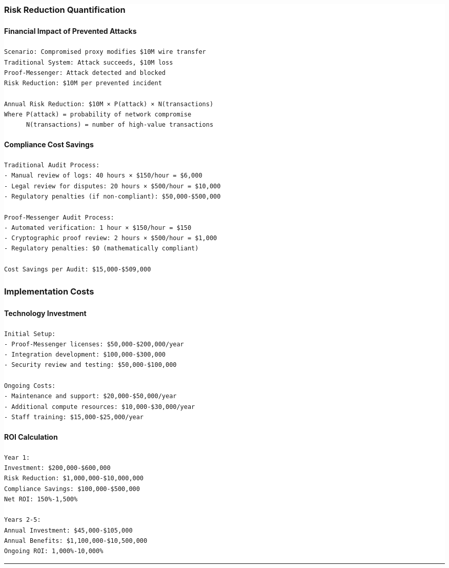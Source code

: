 ### **Risk Reduction Quantification**

#### **Financial Impact of Prevented Attacks**
```
Scenario: Compromised proxy modifies $10M wire transfer
Traditional System: Attack succeeds, $10M loss
Proof-Messenger: Attack detected and blocked
Risk Reduction: $10M per prevented incident

Annual Risk Reduction: $10M × P(attack) × N(transactions)
Where P(attack) = probability of network compromise
      N(transactions) = number of high-value transactions
```

#### **Compliance Cost Savings**
```
Traditional Audit Process:
- Manual review of logs: 40 hours × $150/hour = $6,000
- Legal review for disputes: 20 hours × $500/hour = $10,000
- Regulatory penalties (if non-compliant): $50,000-$500,000

Proof-Messenger Audit Process:
- Automated verification: 1 hour × $150/hour = $150
- Cryptographic proof review: 2 hours × $500/hour = $1,000
- Regulatory penalties: $0 (mathematically compliant)

Cost Savings per Audit: $15,000-$509,000
```

### **Implementation Costs**

#### **Technology Investment**
```
Initial Setup:
- Proof-Messenger licenses: $50,000-$200,000/year
- Integration development: $100,000-$300,000
- Security review and testing: $50,000-$100,000

Ongoing Costs:
- Maintenance and support: $20,000-$50,000/year
- Additional compute resources: $10,000-$30,000/year
- Staff training: $15,000-$25,000/year
```

#### **ROI Calculation**
```
Year 1:
Investment: $200,000-$600,000
Risk Reduction: $1,000,000-$10,000,000
Compliance Savings: $100,000-$500,000
Net ROI: 150%-1,500%

Years 2-5:
Annual Investment: $45,000-$105,000
Annual Benefits: $1,100,000-$10,500,000
Ongoing ROI: 1,000%-10,000%
```

---